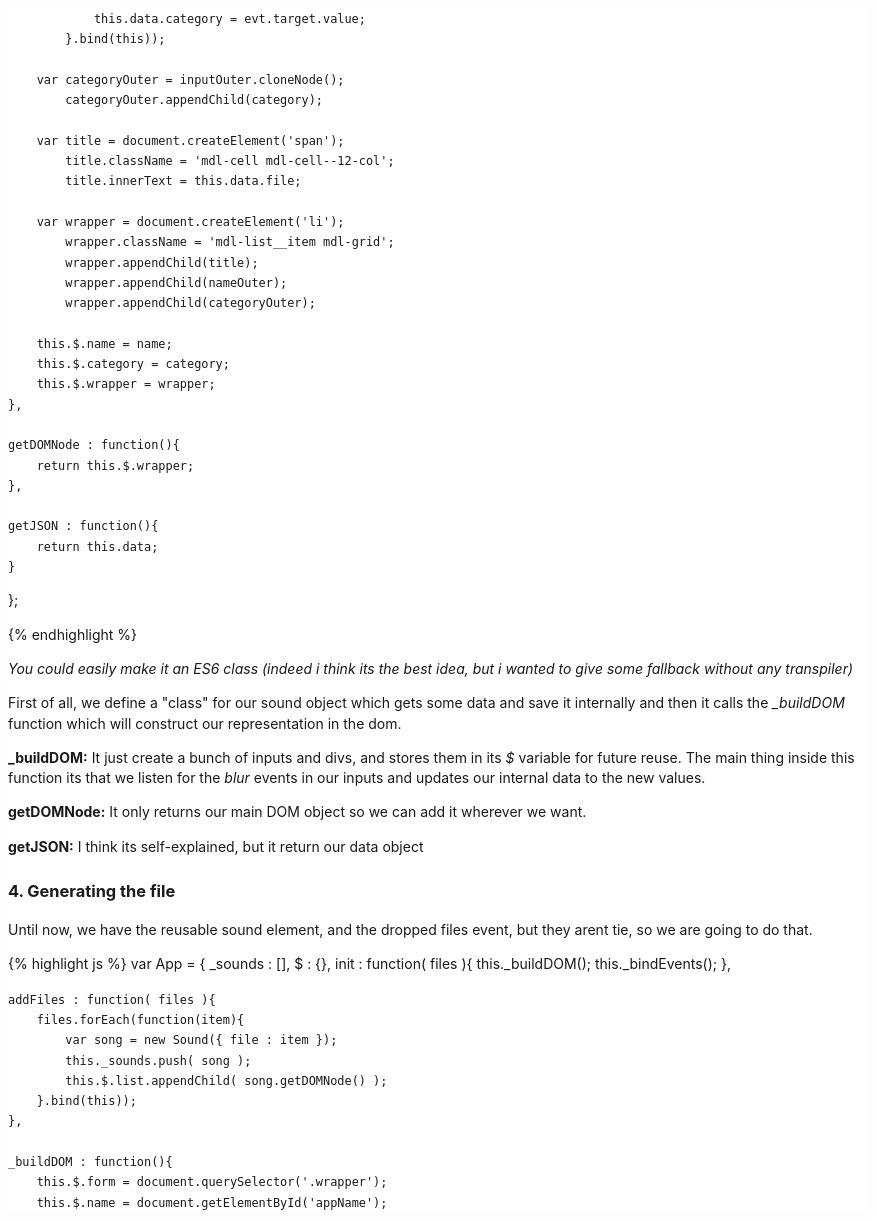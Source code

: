 				this.data.category = evt.target.value;
			}.bind(this));

		var categoryOuter = inputOuter.cloneNode();
			categoryOuter.appendChild(category);

		var title = document.createElement('span');
			title.className = 'mdl-cell mdl-cell--12-col';
			title.innerText = this.data.file;

		var wrapper = document.createElement('li');
			wrapper.className = 'mdl-list__item mdl-grid';
			wrapper.appendChild(title);
			wrapper.appendChild(nameOuter);
			wrapper.appendChild(categoryOuter);

		this.$.name = name;
		this.$.category = category;
		this.$.wrapper = wrapper;
	},

	getDOMNode : function(){
		return this.$.wrapper;
	},

	getJSON : function(){
		return this.data;
	}
};

{% endhighlight %}

*You could easily make it an ES6 class (indeed i think its the best idea, but i wanted to give some fallback without any transpiler)*

First of all, we define a "class" for our sound object which gets some data and save it internally and then it calls the *_buildDOM* function which will construct our representation in the dom.

**_buildDOM:** It just create a bunch of inputs and divs, and stores them in its *$* variable for future reuse. The main thing inside this function its that we listen for the *blur* events in our inputs and updates our internal data to the new values.

**getDOMNode:** It only returns our main DOM object so we can add it wherever we want.

**getJSON:** I think its self-explained, but it return our data object

### 4. Generating the file
Until now, we have the reusable sound element, and the dropped files event, but they arent tie, so we are going to do that.

{% highlight js %}
var App = {
	_sounds : [],
	$ : {},
	init : function( files ){
		this._buildDOM();
		this._bindEvents();
	},

	addFiles : function( files ){
		files.forEach(function(item){
			var song = new Sound({ file : item });
			this._sounds.push( song );
			this.$.list.appendChild( song.getDOMNode() );
		}.bind(this));
	},

	_buildDOM : function(){
		this.$.form = document.querySelector('.wrapper');
		this.$.name = document.getElementById('appName');